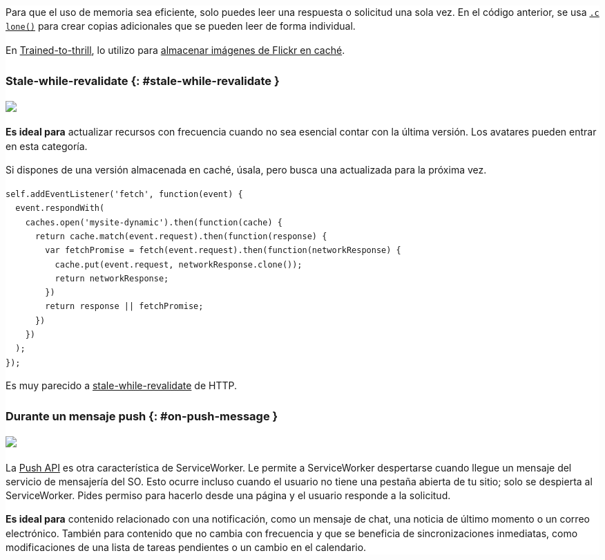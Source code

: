 Para que el uso de memoria sea eficiente, solo puedes leer una respuesta o solicitud una sola
vez. En el código anterior, se usa 
[`.clone()`](https://fetch.spec.whatwg.org/#dom-request-clone) para crear
copias adicionales que se pueden leer de forma individual.

En [Trained-to-thrill][ttt], lo utilizo para
[almacenar imágenes de Flickr en caché](https://github.com/jakearchibald/trained-to-thrill/blob/3291dd40923346e3cc9c83ae527004d502e0464f/www/static/js-unmin/sw/index.js#L109).

### Stale-while-revalidate {: #stale-while-revalidate }

<img src="images/cm-stale-while-revalidate.png">

**Es ideal para** actualizar recursos con frecuencia cuando no sea esencial contar
con la última versión. Los avatares pueden entrar en esta categoría.

Si dispones de una versión almacenada en caché, úsala, pero busca una actualizada para
la próxima vez.

    self.addEventListener('fetch', function(event) {
      event.respondWith(
        caches.open('mysite-dynamic').then(function(cache) {
          return cache.match(event.request).then(function(response) {
            var fetchPromise = fetch(event.request).then(function(networkResponse) {
              cache.put(event.request, networkResponse.clone());
              return networkResponse;
            })
            return response || fetchPromise;
          })
        })
      );
    });

Es muy parecido a 
[stale-while-revalidate](https://www.mnot.net/blog/2007/12/12/stale) de HTTP.

### Durante un mensaje push {: #on-push-message }

<img src="images/cm-on-push.png">

La [Push API](/web/fundamentals/engage-and-retain/push-notifications/)
es otra característica de ServiceWorker. Le permite a
ServiceWorker despertarse cuando llegue un mensaje del servicio de mensajería del
SO. Esto ocurre incluso cuando el usuario no tiene una pestaña abierta
de tu sitio; solo se despierta al ServiceWorker. Pides permiso para hacerlo
desde una página y el usuario responde a la solicitud.

**Es ideal para** contenido relacionado con una notificación, como un mensaje
de chat, una noticia de último momento o un correo electrónico. También para contenido que no
cambia con frecuencia y que se beneficia de sincronizaciones inmediatas, como modificaciones de una lista de tareas pendientes
o un cambio en el calendario.

<div class="video-wrapper">
  <iframe class="devsite-embedded-youtube-video" data-video-id="0i7YdSEQI1w"
          data-autohide="1" data-showinfo="0" frameborder="0" allowfullscreen>
  </iframe>
</div>


[ttt]: https://jakearchibald.github.io/trained-to-thrill/
[is_sw_ready]: https://jakearchibald.github.io/isserviceworkerready/
[sw_primer]: /web/fundamentals/getting-started/primers/service-workers
[caches_api]: https://developer.mozilla.org/en-US/docs/Web/API/Cache